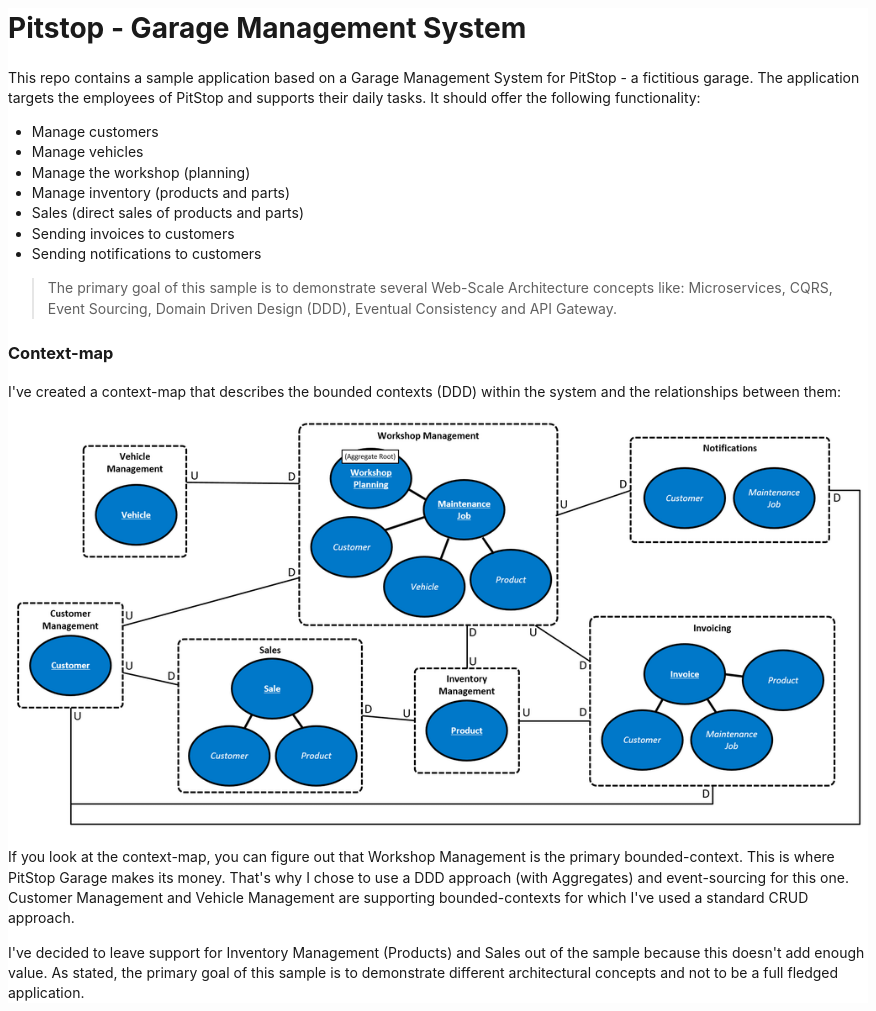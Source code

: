 # Pitstop - Garage Management System
This repo contains a sample application based on a Garage Management System for PitStop - a fictitious garage. The application targets the employees of PitStop and supports their daily tasks. It should offer the following functionality:

- Manage customers
- Manage vehicles
- Manage the workshop (planning)
- Manage inventory (products and parts)
- Sales (direct sales of products and parts)
- Sending invoices to customers
- Sending notifications to customers 

>The primary goal of this sample is to demonstrate several Web-Scale Architecture concepts like: Microservices, CQRS, Event Sourcing, Domain Driven Design (DDD), Eventual Consistency and API Gateway.

### Context-map
I've created a context-map that describes the bounded contexts (DDD) within the system and the relationships between them:

![Context-map](img/contextmap.png)

If you look at the context-map, you can figure out that Workshop Management is the primary bounded-context. This is where PitStop Garage makes its money. That's why I chose to use a DDD approach (with Aggregates) and event-sourcing for this one. Customer Management and Vehicle Management are supporting bounded-contexts for which I've used a standard CRUD approach.

I've decided to leave support for Inventory Management (Products) and Sales out of the sample because this doesn't add enough value. As stated, the primary goal of this sample is to demonstrate different architectural concepts and not to be a full fledged application.
